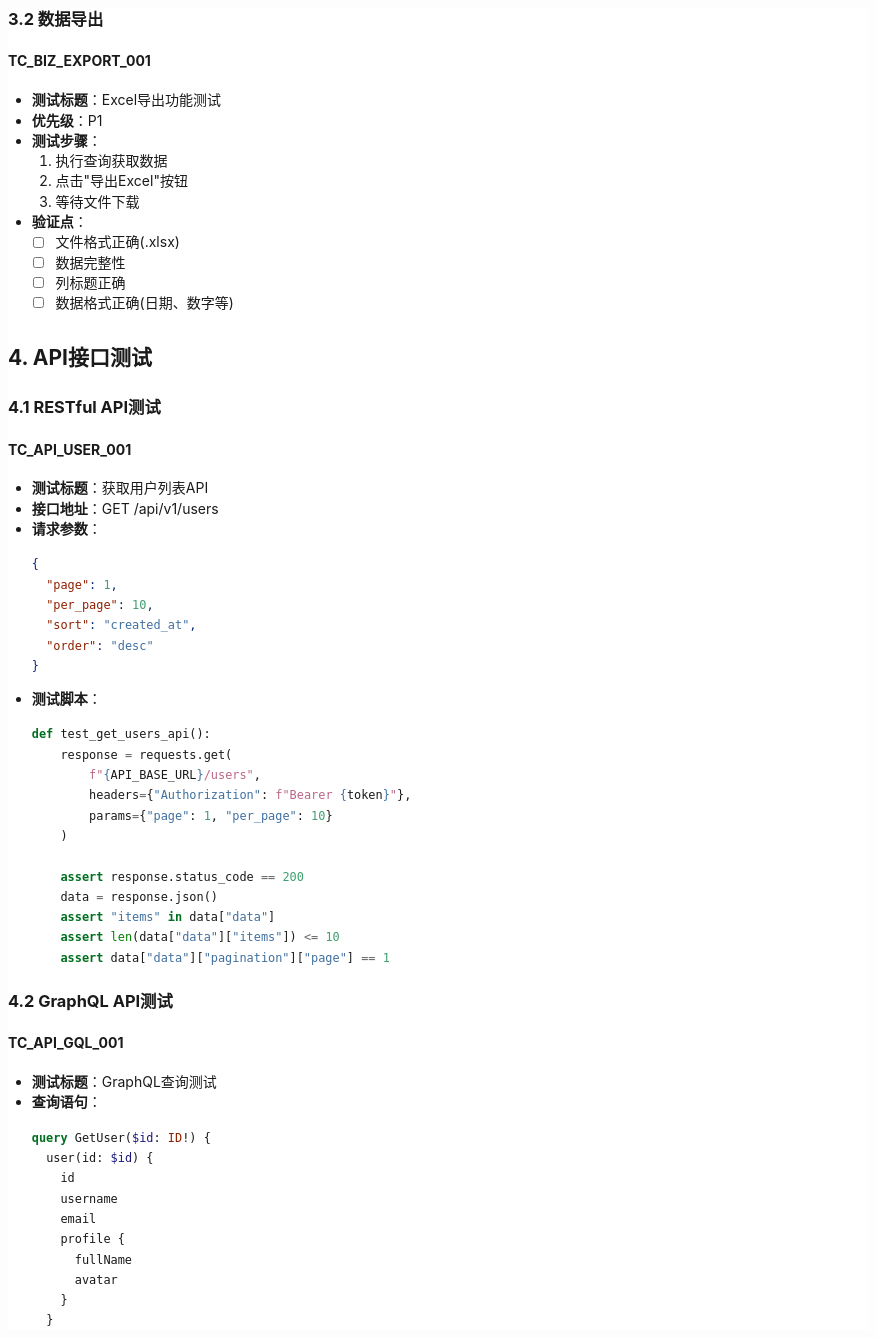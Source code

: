### 3.2 数据导出

#### TC_BIZ_EXPORT_001
- **测试标题**：Excel导出功能测试
- **优先级**：P1
- **测试步骤**：
  1. 执行查询获取数据
  2. 点击"导出Excel"按钮
  3. 等待文件下载
- **验证点**：
  - [ ] 文件格式正确(.xlsx)
  - [ ] 数据完整性
  - [ ] 列标题正确
  - [ ] 数据格式正确(日期、数字等)

## 4. API接口测试

### 4.1 RESTful API测试

#### TC_API_USER_001
- **测试标题**：获取用户列表API
- **接口地址**：GET /api/v1/users
- **请求参数**：
  ```json
  {
    "page": 1,
    "per_page": 10,
    "sort": "created_at",
    "order": "desc"
  }
  ```
- **测试脚本**：
  ```python
  def test_get_users_api():
      response = requests.get(
          f"{API_BASE_URL}/users",
          headers={"Authorization": f"Bearer {token}"},
          params={"page": 1, "per_page": 10}
      )
      
      assert response.status_code == 200
      data = response.json()
      assert "items" in data["data"]
      assert len(data["data"]["items"]) <= 10
      assert data["data"]["pagination"]["page"] == 1
  ```

### 4.2 GraphQL API测试

#### TC_API_GQL_001
- **测试标题**：GraphQL查询测试
- **查询语句**：
  ```graphql
  query GetUser($id: ID!) {
    user(id: $id) {
      id
      username
      email
      profile {
        fullName
        avatar
      }
    }
  ```